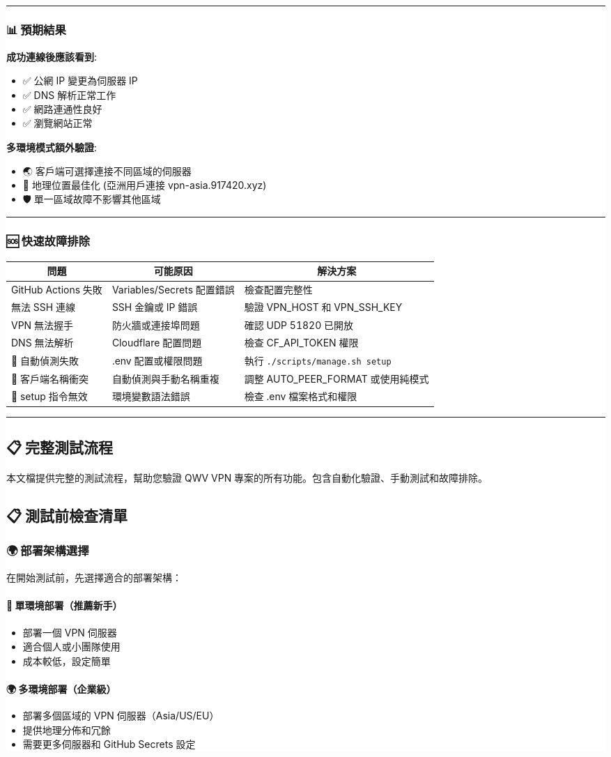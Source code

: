 
---

### 📊 預期結果

**成功連線後應該看到**:
- ✅ 公網 IP 變更為伺服器 IP
- ✅ DNS 解析正常工作
- ✅ 網路連通性良好
- ✅ 瀏覽網站正常

**多環境模式額外驗證**:
- 🌏 客戶端可選擇連接不同區域的伺服器
- 🚀 地理位置最佳化 (亞洲用戶連接 vpn-asia.917420.xyz)
- 🛡️ 單一區域故障不影響其他區域

---

### 🆘 快速故障排除

| 問題 | 可能原因 | 解決方案 |
|------|----------|----------|
| GitHub Actions 失敗 | Variables/Secrets 配置錯誤 | 檢查配置完整性 |
| 無法 SSH 連線 | SSH 金鑰或 IP 錯誤 | 驗證 VPN_HOST 和 VPN_SSH_KEY |
| VPN 無法握手 | 防火牆或連接埠問題 | 確認 UDP 51820 已開放 |
| DNS 無法解析 | Cloudflare 配置問題 | 檢查 CF_API_TOKEN 權限 |
| 🤖 自動偵測失敗 | .env 配置或權限問題 | 執行 `./scripts/manage.sh setup` |
| 🤖 客戶端名稱衝突 | 自動偵測與手動名稱重複 | 調整 AUTO_PEER_FORMAT 或使用純模式 |
| 🤖 setup 指令無效 | 環境變數語法錯誤 | 檢查 .env 檔案格式和權限 |

---

## 📋 完整測試流程

本文檔提供完整的測試流程，幫助您驗證 QWV VPN 專案的所有功能。包含自動化驗證、手動測試和故障排除。

## 📋 測試前檢查清單

### 🌍 部署架構選擇

在開始測試前，先選擇適合的部署架構：

#### 🔧 單環境部署（推薦新手）
- 部署一個 VPN 伺服器
- 適合個人或小團隊使用
- 成本較低，設定簡單

#### 🌍 多環境部署（企業級）
- 部署多個區域的 VPN 伺服器（Asia/US/EU）
- 提供地理分佈和冗餘
- 需要更多伺服器和 GitHub Secrets 設定
